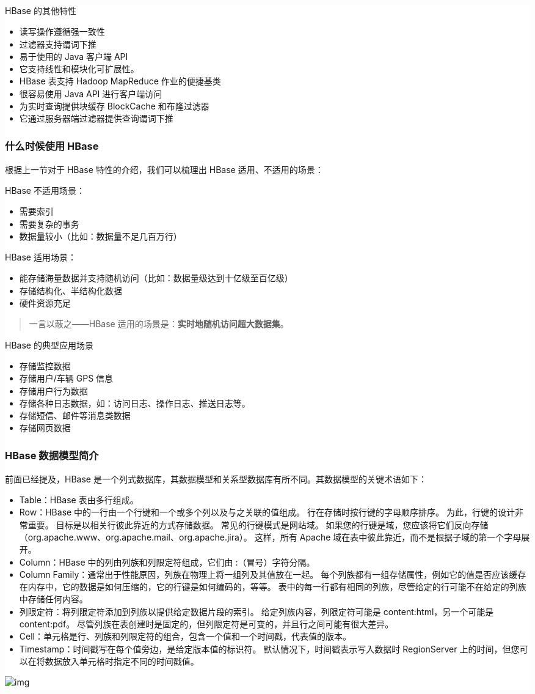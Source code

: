 HBase 的其他特性

- 读写操作遵循强一致性
- 过滤器支持谓词下推
- 易于使用的 Java 客户端 API
- 它支持线性和模块化可扩展性。
- HBase 表支持 Hadoop MapReduce 作业的便捷基类
- 很容易使用 Java API 进行客户端访问
- 为实时查询提供块缓存 BlockCache 和布隆过滤器
- 它通过服务器端过滤器提供查询谓词下推

### 什么时候使用 HBase

根据上一节对于 HBase 特性的介绍，我们可以梳理出 HBase 适用、不适用的场景：

HBase 不适用场景：

- 需要索引
- 需要复杂的事务
- 数据量较小（比如：数据量不足几百万行）

HBase 适用场景：

- 能存储海量数据并支持随机访问（比如：数据量级达到十亿级至百亿级）
- 存储结构化、半结构化数据
- 硬件资源充足

> 一言以蔽之——HBase 适用的场景是：**实时地随机访问超大数据集**。

HBase 的典型应用场景

- 存储监控数据
- 存储用户/车辆 GPS 信息
- 存储用户行为数据
- 存储各种日志数据，如：访问日志、操作日志、推送日志等。
- 存储短信、邮件等消息类数据
- 存储网页数据

### HBase 数据模型简介

前面已经提及，HBase 是一个列式数据库，其数据模型和关系型数据库有所不同。其数据模型的关键术语如下：

- Table：HBase 表由多行组成。
- Row：HBase 中的一行由一个行键和一个或多个列以及与之关联的值组成。 行在存储时按行键的字母顺序排序。 为此，行键的设计非常重要。 目标是以相关行彼此靠近的方式存储数据。 常见的行键模式是网站域。 如果您的行键是域，您应该将它们反向存储（org.apache.www、org.apache.mail、org.apache.jira）。 这样，所有 Apache 域在表中彼此靠近，而不是根据子域的第一个字母展开。
- Column：HBase 中的列由列族和列限定符组成，它们由 :（冒号）字符分隔。
- Column Family：通常出于性能原因，列族在物理上将一组列及其值放在一起。 每个列族都有一组存储属性，例如它的值是否应该缓存在内存中，它的数据是如何压缩的，它的行键是如何编码的，等等。 表中的每一行都有相同的列族，尽管给定的行可能不在给定的列族中存储任何内容。
- 列限定符：将列限定符添加到列族以提供给定数据片段的索引。 给定列族内容，列限定符可能是 content:html，另一个可能是 content:pdf。 尽管列族在表创建时是固定的，但列限定符是可变的，并且行之间可能有很大差异。
- Cell：单元格是行、列族和列限定符的组合，包含一个值和一个时间戳，代表值的版本。
- Timestamp：时间戳写在每个值旁边，是给定版本值的标识符。 默认情况下，时间戳表示写入数据时 RegionServer 上的时间，但您可以在将数据放入单元格时指定不同的时间戳值。

![img](https://raw.githubusercontent.com/dunwu/images/dev/cs/bigdata/hbase/1551164224778.png)
